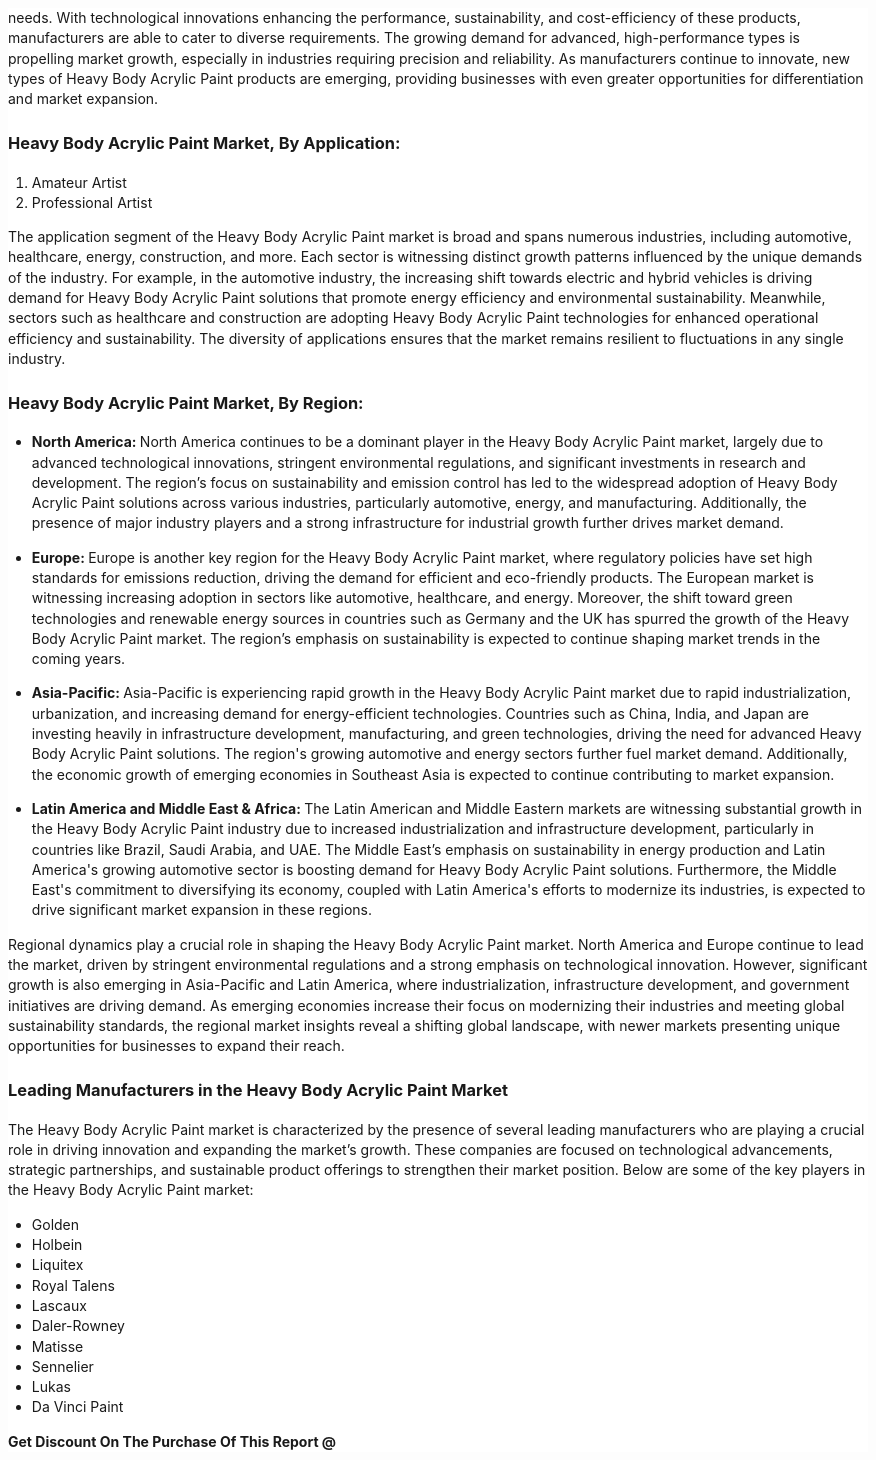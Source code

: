 needs. With technological innovations enhancing the performance, sustainability, and cost-efficiency of these products, manufacturers are able to cater to diverse requirements. The growing demand for advanced, high-performance types is propelling market growth, especially in industries requiring precision and reliability. As manufacturers continue to innovate, new types of Heavy Body Acrylic Paint products are emerging, providing businesses with even greater opportunities for differentiation and market expansion.</p><h3>Heavy Body Acrylic Paint Market,&nbsp;By Application:</h3><ol><li>Amateur Artist<li> Professional Artist</li></ol><p>The application segment of the Heavy Body Acrylic Paint market is broad and spans numerous industries, including automotive, healthcare, energy, construction, and more. Each sector is witnessing distinct growth patterns influenced by the unique demands of the industry. For example, in the automotive industry, the increasing shift towards electric and hybrid vehicles is driving demand for Heavy Body Acrylic Paint solutions that promote energy efficiency and environmental sustainability. Meanwhile, sectors such as healthcare and construction are adopting Heavy Body Acrylic Paint technologies for enhanced operational efficiency and sustainability. The diversity of applications ensures that the market remains resilient to fluctuations in any single industry.</p><h3>Heavy Body Acrylic Paint Market, By Region:</h3><ul><li><p><strong>North America:&nbsp;</strong>North America continues to be a dominant player in the Heavy Body Acrylic Paint market, largely due to advanced technological innovations, stringent environmental regulations, and significant investments in research and development. The region&rsquo;s focus on sustainability and emission control has led to the widespread adoption of Heavy Body Acrylic Paint solutions across various industries, particularly automotive, energy, and manufacturing. Additionally, the presence of major industry players and a strong infrastructure for industrial growth further drives market demand.</p></li><li><p><strong><strong>Europe:&nbsp;</strong></strong>Europe is another key region for the Heavy Body Acrylic Paint market, where regulatory policies have set high standards for emissions reduction, driving the demand for efficient and eco-friendly products. The European market is witnessing increasing adoption in sectors like automotive, healthcare, and energy. Moreover, the shift toward green technologies and renewable energy sources in countries such as Germany and the UK has spurred the growth of the Heavy Body Acrylic Paint market. The region&rsquo;s emphasis on sustainability is expected to continue shaping market trends in the coming years.</p></li><li><p><strong><strong>Asia-Pacific:&nbsp;</strong></strong>Asia-Pacific is experiencing rapid growth in the Heavy Body Acrylic Paint market due to rapid industrialization, urbanization, and increasing demand for energy-efficient technologies. Countries such as China, India, and Japan are investing heavily in infrastructure development, manufacturing, and green technologies, driving the need for advanced Heavy Body Acrylic Paint solutions. The region's growing automotive and energy sectors further fuel market demand. Additionally, the economic growth of emerging economies in Southeast Asia is expected to continue contributing to market expansion.</p></li><li><p><strong><strong>Latin America and Middle East &amp; Africa:&nbsp;</strong></strong>The Latin American and Middle Eastern markets are witnessing substantial growth in the Heavy Body Acrylic Paint industry due to increased industrialization and infrastructure development, particularly in countries like Brazil, Saudi Arabia, and UAE. The Middle East&rsquo;s emphasis on sustainability in energy production and Latin America's growing automotive sector is boosting demand for Heavy Body Acrylic Paint solutions. Furthermore, the Middle East's commitment to diversifying its economy, coupled with Latin America's efforts to modernize its industries, is expected to drive significant market expansion in these regions.</p></li></ul><p>Regional dynamics play a crucial role in shaping the Heavy Body Acrylic Paint market. North America and Europe continue to lead the market, driven by stringent environmental regulations and a strong emphasis on technological innovation. However, significant growth is also emerging in Asia-Pacific and Latin America, where industrialization, infrastructure development, and government initiatives are driving demand. As emerging economies increase their focus on modernizing their industries and meeting global sustainability standards, the regional market insights reveal a shifting global landscape, with newer markets presenting unique opportunities for businesses to expand their reach.</p><h3><strong>Leading Manufacturers in the Heavy Body Acrylic Paint Market</strong></h3><p>The Heavy Body Acrylic Paint market is characterized by the presence of several leading manufacturers who are playing a crucial role in driving innovation and expanding the market&rsquo;s growth. These companies are focused on technological advancements, strategic partnerships, and sustainable product offerings to strengthen their market position. Below are some of the key players in the Heavy Body Acrylic Paint market:</p></div><div class="article-main__content" data-test-id="publishing-text-block"><ul><li><span class="">Golden<li> Holbein<li> Liquitex<li> Royal Talens<li> Lascaux<li> Daler-Rowney<li> Matisse<li> Sennelier<li> Lukas<li> Da Vinci Paint</span></li></ul></div><div class="article-main__content" data-test-id="publishing-text-block"><p><span class="font-[700]"><strong>Get Discount On The Purchase Of This Report @</strong>